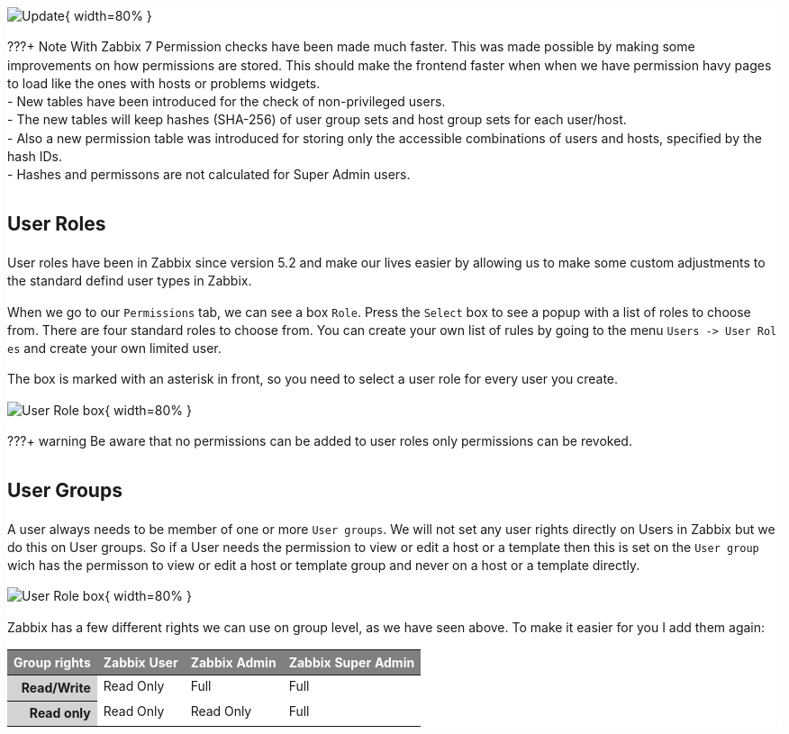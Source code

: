 ![Update](image/update-ack.png){ width=80% }

???+ Note
    With Zabbix 7 Permission checks have been made much faster. This was made possible by making some improvements on how permissions are stored. This should make the frontend faster when when we have permission havy pages to load like the ones with hosts or problems widgets.<br />
    - New tables have been introduced for the check of non-privileged users.<br />
    - The new tables will keep hashes (SHA-256) of user group sets and host group sets for each user/host.<br />
    - Also a new permission table was introduced for storing only the accessible combinations of users and hosts, specified by the hash IDs.<br />
    - Hashes and permissons are not calculated for Super Admin users.

## User Roles

User roles have been in Zabbix since version 5.2 and make our lives easier by allowing us to make some custom adjustments to the standard defind user types in Zabbix.

When we go to our ```Permissions``` tab, we can see a box ```Role```. Press the ```Select``` box to see a popup with a list of roles to choose from. There are four standard roles to choose from.
You can create your own list of rules by going to the menu ```Users -> User Roles``` and create your own limited user.

The box is marked with an asterisk in front, so you need to select a user role for every user you create.

![User Role box](image/user-roles-box.png){ width=80% }

???+ warning
    Be aware that no permissions can be added to user roles only permissions can be revoked.

## User Groups

A user always needs to be member of one or more ```User groups```. We will not set any user rights directly on Users in Zabbix but we do this on User groups. So if a User needs the  permission to view or edit a host or a template then this is set on the ```User group``` wich has the permisson to view or edit a host or template group and never on a host or a template directly.


![User Role box](image/group-permissions.png){ width=80% }



Zabbix has a few different rights we can use on group level, as we have seen above. To make it easier for you I add them again:

<html>
  <head>
    <style>
      thead th { text-align:left; background:grey; color:white}
      tbody th { text-align:right; background: lightgrey; color:whitwhitee}
    </style>
  </head>
<body>
  <table>
    <thead>
      <tr>
        <th>Group rights</th><th>Zabbix User</th><th>Zabbix Admin</th><th>Zabbix Super Admin</th>
      </tr>
    </thead>
  <tbody>
    <tr>
      <th>Read/Write</th><td>Read Only</td><td>Full</td><td>Full</td>
    </tr>
    <tr>
      <th>Read only</th><td>Read Only</td><td>Read Only</td><td>Full</td>